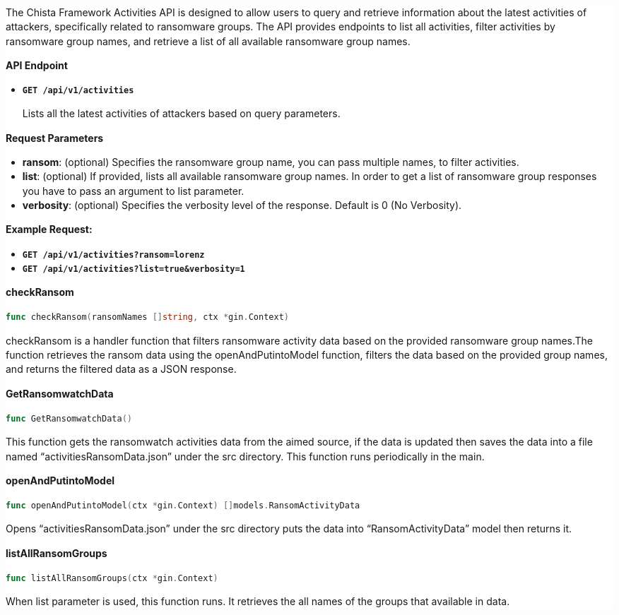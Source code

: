 The Chista Framework Activities API is designed to allow users to query and retrieve information about the latest activities of attackers, specifically related to ransomware groups. The API provides endpoints to list all activities, filter activities by ransomware group names, and retrieve a list of all available ransomware group names.

**API Endpoint**

- **`GET /api/v1/activities`**
    
    Lists all the latest activities of attackers based on query parameters.
    

**Request Parameters**

- **ransom**: (optional) Specifies the ransomware group name, you can pass multiple names, to filter activities.
- **list**: (optional) If provided, lists all available ransomware group names. In order to get a list of ransomware group responses you have to pass an argument to list parameter.
- **verbosity**: (optional) Specifies the verbosity level of the response. Default is 0 (No Verbosity).

**Example Request:**

- **`GET /api/v1/activities?ransom=lorenz`**
- **`GET /api/v1/activities?list=true&verbosity=1`**

**checkRansom**

```go
func checkRansom(ransomNames []string, ctx *gin.Context)
```

checkRansom is a handler function that filters ransomware activity data based on the provided ransomware group names.The function retrieves the ransom data using the openAndPutintoModel function, filters the data based on the provided group names, and returns the filtered data as a JSON response.

**GetRansomwatchData**

```go
func GetRansomwatchData()
```

This function gets the ransomwatch activities data from the aimed source, if the data is updated then saves the data into a file named “activitiesRansomData.json” under the src directory. This function runs periodically in the main.

**openAndPutintoModel**

```go
func openAndPutintoModel(ctx *gin.Context) []models.RansomActivityData
```

Opens “activitiesRansomData.json” under the src directory puts the data into “RansomActivityData” model then returns it.

**listAllRansomGroups**

```go
func listAllRansomGroups(ctx *gin.Context)
```

When list parameter is used, this function runs. It retrieves the all names of the groups that available in data.
